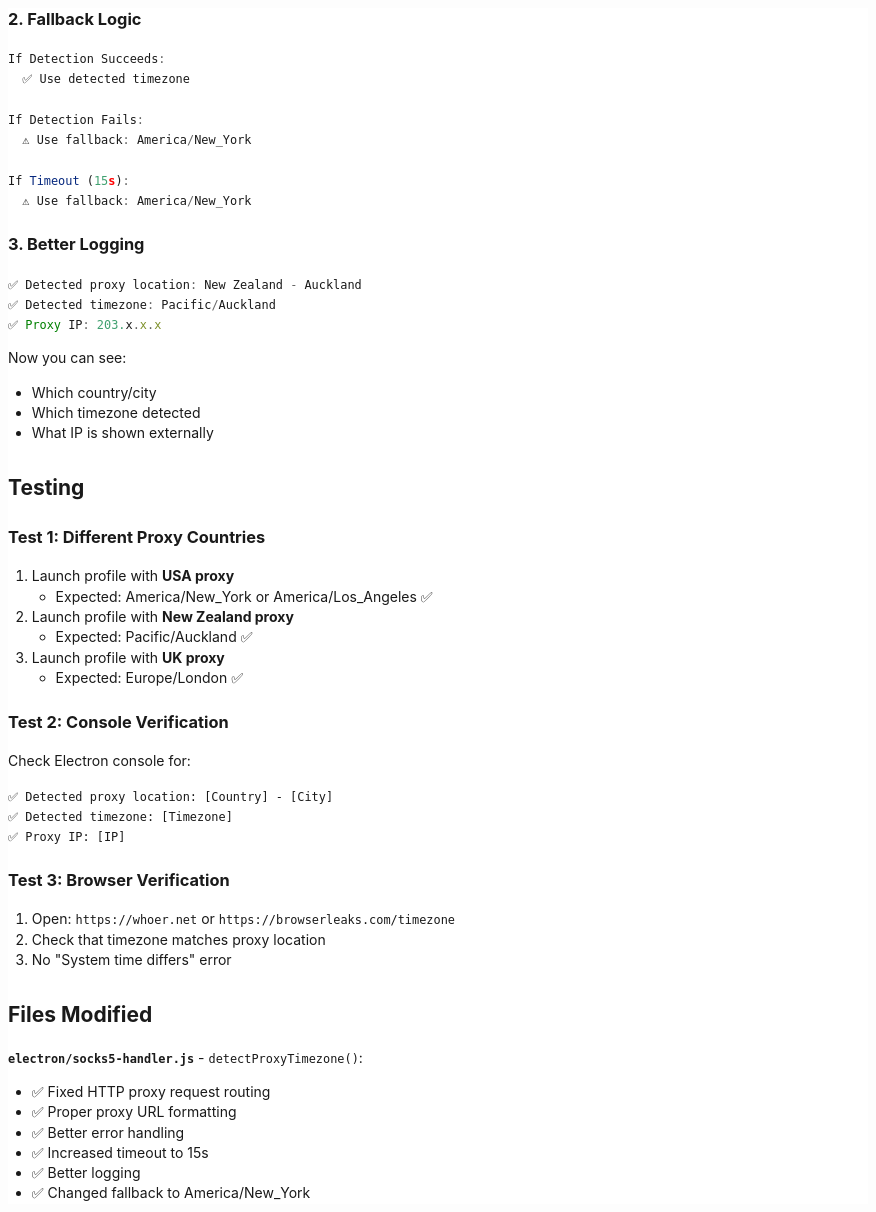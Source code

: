 ### 2. Fallback Logic
```javascript
If Detection Succeeds:
  ✅ Use detected timezone

If Detection Fails:
  ⚠️ Use fallback: America/New_York
  
If Timeout (15s):
  ⚠️ Use fallback: America/New_York
```

### 3. Better Logging
```javascript
✅ Detected proxy location: New Zealand - Auckland
✅ Detected timezone: Pacific/Auckland
✅ Proxy IP: 203.x.x.x
```

Now you can see:
- Which country/city
- Which timezone detected
- What IP is shown externally

## Testing

### Test 1: Different Proxy Countries
1. Launch profile with **USA proxy**
   - Expected: America/New_York or America/Los_Angeles ✅
2. Launch profile with **New Zealand proxy**
   - Expected: Pacific/Auckland ✅
3. Launch profile with **UK proxy**
   - Expected: Europe/London ✅

### Test 2: Console Verification
Check Electron console for:
```
✅ Detected proxy location: [Country] - [City]
✅ Detected timezone: [Timezone]
✅ Proxy IP: [IP]
```

### Test 3: Browser Verification
1. Open: `https://whoer.net` or `https://browserleaks.com/timezone`
2. Check that timezone matches proxy location
3. No "System time differs" error

## Files Modified

**`electron/socks5-handler.js`** - `detectProxyTimezone()`:
- ✅ Fixed HTTP proxy request routing
- ✅ Proper proxy URL formatting
- ✅ Better error handling
- ✅ Increased timeout to 15s
- ✅ Better logging
- ✅ Changed fallback to America/New_York
